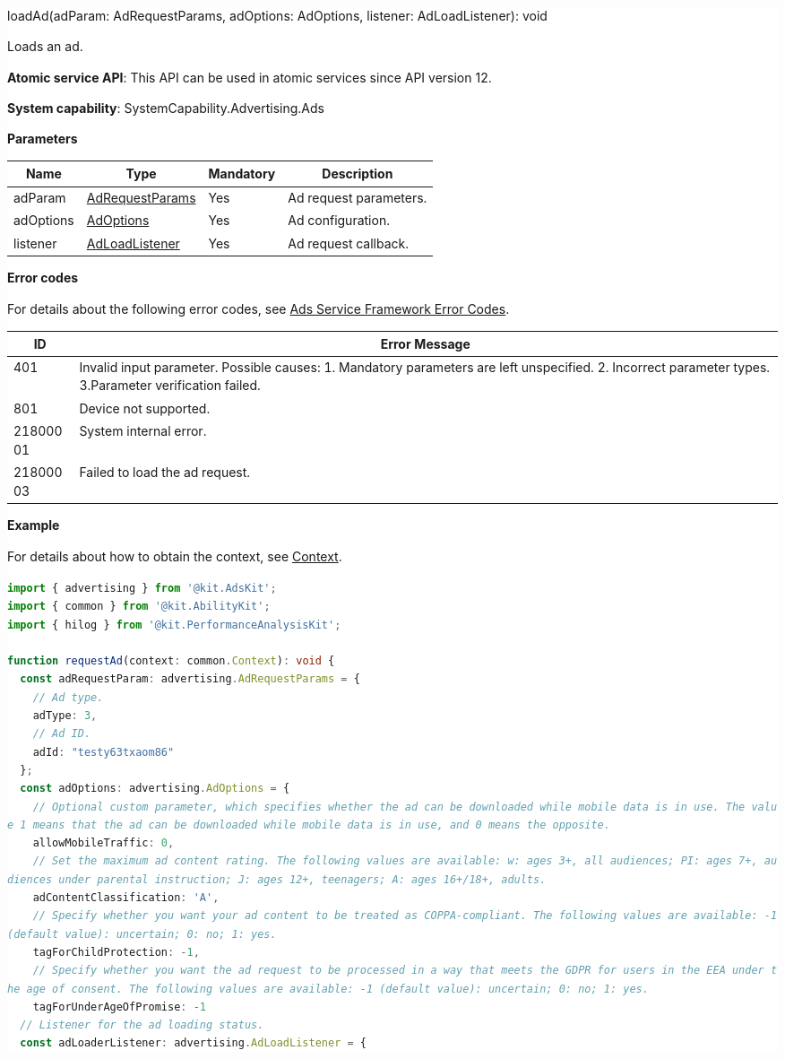 loadAd(adParam: AdRequestParams, adOptions: AdOptions, listener: AdLoadListener): void

Loads an ad.

**Atomic service API**: This API can be used in atomic services since API version 12.

**System capability**: SystemCapability.Advertising.Ads

**Parameters**

| Name | Type | Mandatory | Description | 
| -------- | -------- | -------- | -------- |
| adParam | [AdRequestParams](#adrequestparams) | Yes | Ad request parameters. | 
| adOptions | [AdOptions](#adoptions) | Yes | Ad configuration. | 
| listener | [AdLoadListener](#adloadlistener) | Yes | Ad request callback. | 

**Error codes**

For details about the following error codes, see [Ads Service Framework Error Codes](errorcode-ads.md).

| ID | Error Message | 
| -------- | -------- |
| 401      | Invalid input parameter. Possible causes: 1. Mandatory parameters are left unspecified. 2. Incorrect parameter types. 3.Parameter verification failed. | 
| 801      | Device not supported.  |
| 21800001 | System internal error. | 
| 21800003 | Failed to load the ad request. | 


**Example**

For details about how to obtain the context, see [Context](../../application-models/application-context-stage.md#overview).

```ts
import { advertising } from '@kit.AdsKit';
import { common } from '@kit.AbilityKit';
import { hilog } from '@kit.PerformanceAnalysisKit';

function requestAd(context: common.Context): void {
  const adRequestParam: advertising.AdRequestParams = {
    // Ad type.
    adType: 3,
    // Ad ID.
    adId: "testy63txaom86"
  };
  const adOptions: advertising.AdOptions = {
    // Optional custom parameter, which specifies whether the ad can be downloaded while mobile data is in use. The value 1 means that the ad can be downloaded while mobile data is in use, and 0 means the opposite.
    allowMobileTraffic: 0,
    // Set the maximum ad content rating. The following values are available: w: ages 3+, all audiences; PI: ages 7+, audiences under parental instruction; J: ages 12+, teenagers; A: ages 16+/18+, adults.
    adContentClassification: 'A',
    // Specify whether you want your ad content to be treated as COPPA-compliant. The following values are available: -1 (default value): uncertain; 0: no; 1: yes.
    tagForChildProtection: -1,
    // Specify whether you want the ad request to be processed in a way that meets the GDPR for users in the EEA under the age of consent. The following values are available: -1 (default value): uncertain; 0: no; 1: yes.
    tagForUnderAgeOfPromise: -1
  // Listener for the ad loading status.
  const adLoaderListener: advertising.AdLoadListener = {
```